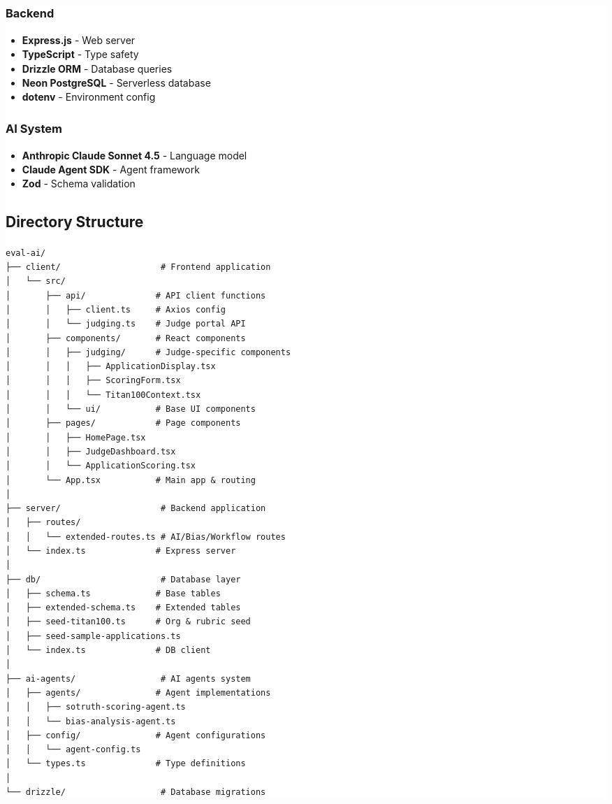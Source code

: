 ### Backend
- **Express.js** - Web server
- **TypeScript** - Type safety
- **Drizzle ORM** - Database queries
- **Neon PostgreSQL** - Serverless database
- **dotenv** - Environment config

### AI System
- **Anthropic Claude Sonnet 4.5** - Language model
- **Claude Agent SDK** - Agent framework
- **Zod** - Schema validation

## Directory Structure

```
eval-ai/
├── client/                    # Frontend application
│   └── src/
│       ├── api/              # API client functions
│       │   ├── client.ts     # Axios config
│       │   └── judging.ts    # Judge portal API
│       ├── components/       # React components
│       │   ├── judging/      # Judge-specific components
│       │   │   ├── ApplicationDisplay.tsx
│       │   │   ├── ScoringForm.tsx
│       │   │   └── Titan100Context.tsx
│       │   └── ui/           # Base UI components
│       ├── pages/            # Page components
│       │   ├── HomePage.tsx
│       │   ├── JudgeDashboard.tsx
│       │   └── ApplicationScoring.tsx
│       └── App.tsx           # Main app & routing
│
├── server/                    # Backend application
│   ├── routes/
│   │   └── extended-routes.ts # AI/Bias/Workflow routes
│   └── index.ts              # Express server
│
├── db/                        # Database layer
│   ├── schema.ts             # Base tables
│   ├── extended-schema.ts    # Extended tables
│   ├── seed-titan100.ts      # Org & rubric seed
│   ├── seed-sample-applications.ts
│   └── index.ts              # DB client
│
├── ai-agents/                 # AI agents system
│   ├── agents/               # Agent implementations
│   │   ├── sotruth-scoring-agent.ts
│   │   └── bias-analysis-agent.ts
│   ├── config/               # Agent configurations
│   │   └── agent-config.ts
│   └── types.ts              # Type definitions
│
└── drizzle/                   # Database migrations
```
